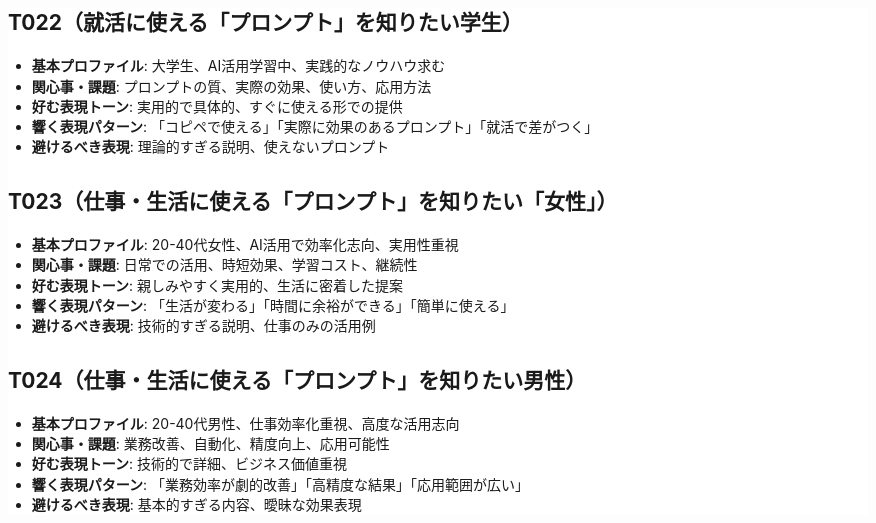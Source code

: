 ## T022（就活に使える「プロンプト」を知りたい学生）
- **基本プロファイル**: 大学生、AI活用学習中、実践的なノウハウ求む
- **関心事・課題**: プロンプトの質、実際の効果、使い方、応用方法
- **好む表現トーン**: 実用的で具体的、すぐに使える形での提供
- **響く表現パターン**: 「コピペで使える」「実際に効果のあるプロンプト」「就活で差がつく」
- **避けるべき表現**: 理論的すぎる説明、使えないプロンプト

## T023（仕事・生活に使える「プロンプト」を知りたい「女性」）
- **基本プロファイル**: 20-40代女性、AI活用で効率化志向、実用性重視
- **関心事・課題**: 日常での活用、時短効果、学習コスト、継続性
- **好む表現トーン**: 親しみやすく実用的、生活に密着した提案
- **響く表現パターン**: 「生活が変わる」「時間に余裕ができる」「簡単に使える」
- **避けるべき表現**: 技術的すぎる説明、仕事のみの活用例

## T024（仕事・生活に使える「プロンプト」を知りたい男性）
- **基本プロファイル**: 20-40代男性、仕事効率化重視、高度な活用志向
- **関心事・課題**: 業務改善、自動化、精度向上、応用可能性
- **好む表現トーン**: 技術的で詳細、ビジネス価値重視
- **響く表現パターン**: 「業務効率が劇的改善」「高精度な結果」「応用範囲が広い」
- **避けるべき表現**: 基本的すぎる内容、曖昧な効果表現